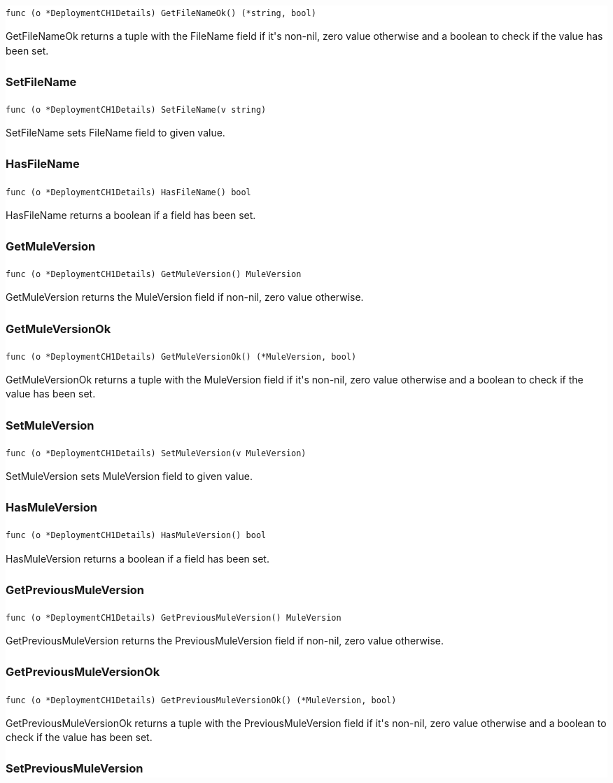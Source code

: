 `func (o *DeploymentCH1Details) GetFileNameOk() (*string, bool)`

GetFileNameOk returns a tuple with the FileName field if it's non-nil, zero value otherwise
and a boolean to check if the value has been set.

### SetFileName

`func (o *DeploymentCH1Details) SetFileName(v string)`

SetFileName sets FileName field to given value.

### HasFileName

`func (o *DeploymentCH1Details) HasFileName() bool`

HasFileName returns a boolean if a field has been set.

### GetMuleVersion

`func (o *DeploymentCH1Details) GetMuleVersion() MuleVersion`

GetMuleVersion returns the MuleVersion field if non-nil, zero value otherwise.

### GetMuleVersionOk

`func (o *DeploymentCH1Details) GetMuleVersionOk() (*MuleVersion, bool)`

GetMuleVersionOk returns a tuple with the MuleVersion field if it's non-nil, zero value otherwise
and a boolean to check if the value has been set.

### SetMuleVersion

`func (o *DeploymentCH1Details) SetMuleVersion(v MuleVersion)`

SetMuleVersion sets MuleVersion field to given value.

### HasMuleVersion

`func (o *DeploymentCH1Details) HasMuleVersion() bool`

HasMuleVersion returns a boolean if a field has been set.

### GetPreviousMuleVersion

`func (o *DeploymentCH1Details) GetPreviousMuleVersion() MuleVersion`

GetPreviousMuleVersion returns the PreviousMuleVersion field if non-nil, zero value otherwise.

### GetPreviousMuleVersionOk

`func (o *DeploymentCH1Details) GetPreviousMuleVersionOk() (*MuleVersion, bool)`

GetPreviousMuleVersionOk returns a tuple with the PreviousMuleVersion field if it's non-nil, zero value otherwise
and a boolean to check if the value has been set.

### SetPreviousMuleVersion
